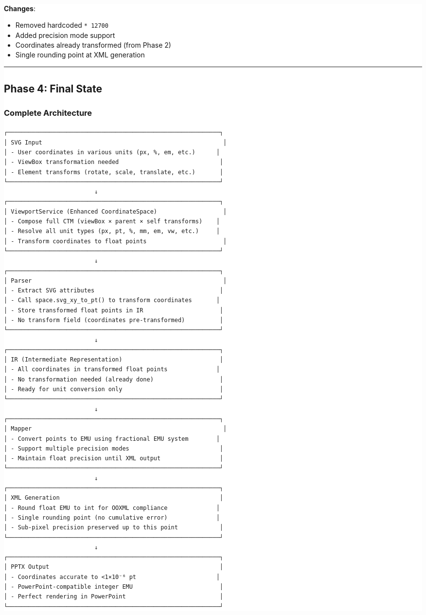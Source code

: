 **Changes**:
- Removed hardcoded `* 12700`
- Added precision mode support
- Coordinates already transformed (from Phase 2)
- Single rounding point at XML generation

---

## Phase 4: Final State

### Complete Architecture

```
┌─────────────────────────────────────────────────────────────┐
│ SVG Input                                                    │
│ - User coordinates in various units (px, %, em, etc.)      │
│ - ViewBox transformation needed                             │
│ - Element transforms (rotate, scale, translate, etc.)       │
└─────────────────────────────────────────────────────────────┘
                          ↓
┌─────────────────────────────────────────────────────────────┐
│ ViewportService (Enhanced CoordinateSpace)                   │
│ - Compose full CTM (viewBox × parent × self transforms)    │
│ - Resolve all unit types (px, pt, %, mm, em, vw, etc.)     │
│ - Transform coordinates to float points                      │
└─────────────────────────────────────────────────────────────┘
                          ↓
┌─────────────────────────────────────────────────────────────┐
│ Parser                                                       │
│ - Extract SVG attributes                                    │
│ - Call space.svg_xy_to_pt() to transform coordinates       │
│ - Store transformed float points in IR                      │
│ - No transform field (coordinates pre-transformed)          │
└─────────────────────────────────────────────────────────────┘
                          ↓
┌─────────────────────────────────────────────────────────────┐
│ IR (Intermediate Representation)                            │
│ - All coordinates in transformed float points              │
│ - No transformation needed (already done)                   │
│ - Ready for unit conversion only                            │
└─────────────────────────────────────────────────────────────┘
                          ↓
┌─────────────────────────────────────────────────────────────┐
│ Mapper                                                       │
│ - Convert points to EMU using fractional EMU system        │
│ - Support multiple precision modes                          │
│ - Maintain float precision until XML output                 │
└─────────────────────────────────────────────────────────────┘
                          ↓
┌─────────────────────────────────────────────────────────────┐
│ XML Generation                                              │
│ - Round float EMU to int for OOXML compliance              │
│ - Single rounding point (no cumulative error)              │
│ - Sub-pixel precision preserved up to this point            │
└─────────────────────────────────────────────────────────────┘
                          ↓
┌─────────────────────────────────────────────────────────────┐
│ PPTX Output                                                 │
│ - Coordinates accurate to <1×10⁻⁶ pt                       │
│ - PowerPoint-compatible integer EMU                         │
│ - Perfect rendering in PowerPoint                           │
└─────────────────────────────────────────────────────────────┘
```
